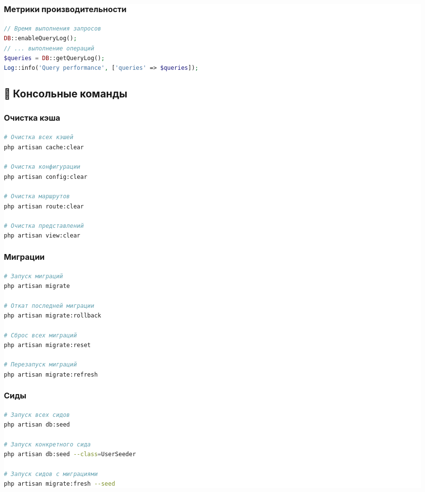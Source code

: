 ### Метрики производительности
```php
// Время выполнения запросов
DB::enableQueryLog();
// ... выполнение операций
$queries = DB::getQueryLog();
Log::info('Query performance', ['queries' => $queries]);
```

## 🔧 Консольные команды

### Очистка кэша
```bash
# Очистка всех кэшей
php artisan cache:clear

# Очистка конфигурации
php artisan config:clear

# Очистка маршрутов
php artisan route:clear

# Очистка представлений
php artisan view:clear
```

### Миграции
```bash
# Запуск миграций
php artisan migrate

# Откат последней миграции
php artisan migrate:rollback

# Сброс всех миграций
php artisan migrate:reset

# Перезапуск миграций
php artisan migrate:refresh
```

### Сиды
```bash
# Запуск всех сидов
php artisan db:seed

# Запуск конкретного сида
php artisan db:seed --class=UserSeeder

# Запуск сидов с миграциями
php artisan migrate:fresh --seed
```
